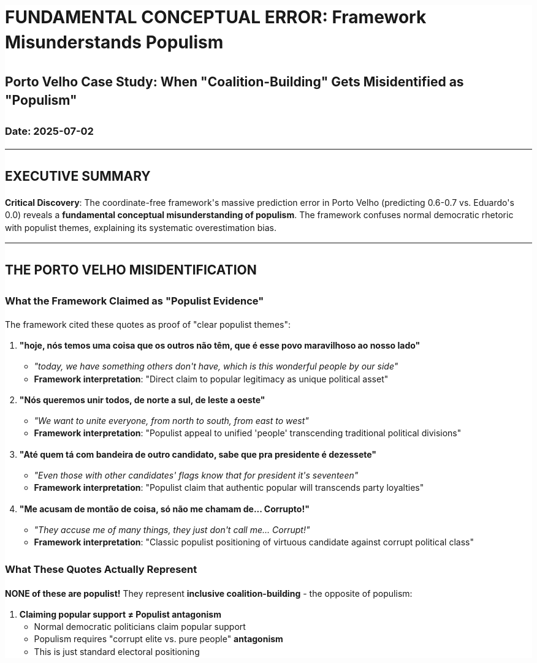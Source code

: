 # FUNDAMENTAL CONCEPTUAL ERROR: Framework Misunderstands Populism
## Porto Velho Case Study: When "Coalition-Building" Gets Misidentified as "Populism"
### Date: 2025-07-02

---

## EXECUTIVE SUMMARY

**Critical Discovery**: The coordinate-free framework's massive prediction error in Porto Velho (predicting 0.6-0.7 vs. Eduardo's 0.0) reveals a **fundamental conceptual misunderstanding of populism**. The framework confuses normal democratic rhetoric with populist themes, explaining its systematic overestimation bias.

---

## THE PORTO VELHO MISIDENTIFICATION

### What the Framework Claimed as "Populist Evidence"

The framework cited these quotes as proof of "clear populist themes":

1. **"hoje, nós temos uma coisa que os outros não têm, que é esse povo maravilhoso ao nosso lado"**
   - *"today, we have something others don't have, which is this wonderful people by our side"*
   - **Framework interpretation**: "Direct claim to popular legitimacy as unique political asset"

2. **"Nós queremos unir todos, de norte a sul, de leste a oeste"**
   - *"We want to unite everyone, from north to south, from east to west"*
   - **Framework interpretation**: "Populist appeal to unified 'people' transcending traditional political divisions"

3. **"Até quem tá com bandeira de outro candidato, sabe que pra presidente é dezessete"**
   - *"Even those with other candidates' flags know that for president it's seventeen"*
   - **Framework interpretation**: "Populist claim that authentic popular will transcends party loyalties"

4. **"Me acusam de montão de coisa, só não me chamam de... Corrupto!"**
   - *"They accuse me of many things, they just don't call me... Corrupt!"*
   - **Framework interpretation**: "Classic populist positioning of virtuous candidate against corrupt political class"

### What These Quotes Actually Represent

**NONE of these are populist!** They represent **inclusive coalition-building** - the opposite of populism:

1. **Claiming popular support ≠ Populist antagonism**
   - Normal democratic politicians claim popular support
   - Populism requires "corrupt elite vs. pure people" **antagonism**
   - This is just standard electoral positioning
